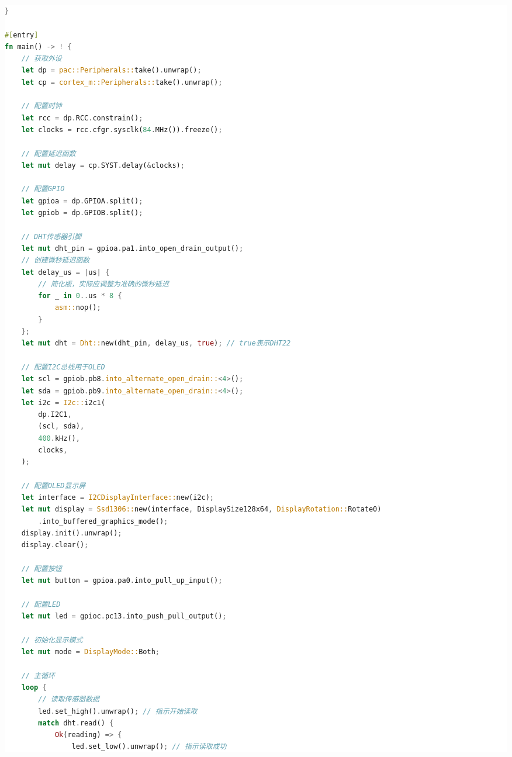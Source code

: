 ```rust
}

#[entry]
fn main() -> ! {
    // 获取外设
    let dp = pac::Peripherals::take().unwrap();
    let cp = cortex_m::Peripherals::take().unwrap();

    // 配置时钟
    let rcc = dp.RCC.constrain();
    let clocks = rcc.cfgr.sysclk(84.MHz()).freeze();

    // 配置延迟函数
    let mut delay = cp.SYST.delay(&clocks);

    // 配置GPIO
    let gpioa = dp.GPIOA.split();
    let gpiob = dp.GPIOB.split();

    // DHT传感器引脚
    let mut dht_pin = gpioa.pa1.into_open_drain_output();
    // 创建微秒延迟函数
    let delay_us = |us| {
        // 简化版，实际应调整为准确的微秒延迟
        for _ in 0..us * 8 {
            asm::nop();
        }
    };
    let mut dht = Dht::new(dht_pin, delay_us, true); // true表示DHT22

    // 配置I2C总线用于OLED
    let scl = gpiob.pb8.into_alternate_open_drain::<4>();
    let sda = gpiob.pb9.into_alternate_open_drain::<4>();
    let i2c = I2c::i2c1(
        dp.I2C1,
        (scl, sda),
        400.kHz(),
        clocks,
    );

    // 配置OLED显示屏
    let interface = I2CDisplayInterface::new(i2c);
    let mut display = Ssd1306::new(interface, DisplaySize128x64, DisplayRotation::Rotate0)
        .into_buffered_graphics_mode();
    display.init().unwrap();
    display.clear();

    // 配置按钮
    let mut button = gpioa.pa0.into_pull_up_input();

    // 配置LED
    let mut led = gpioc.pc13.into_push_pull_output();

    // 初始化显示模式
    let mut mode = DisplayMode::Both;

    // 主循环
    loop {
        // 读取传感器数据
        led.set_high().unwrap(); // 指示开始读取
        match dht.read() {
            Ok(reading) => {
                led.set_low().unwrap(); // 指示读取成功
```